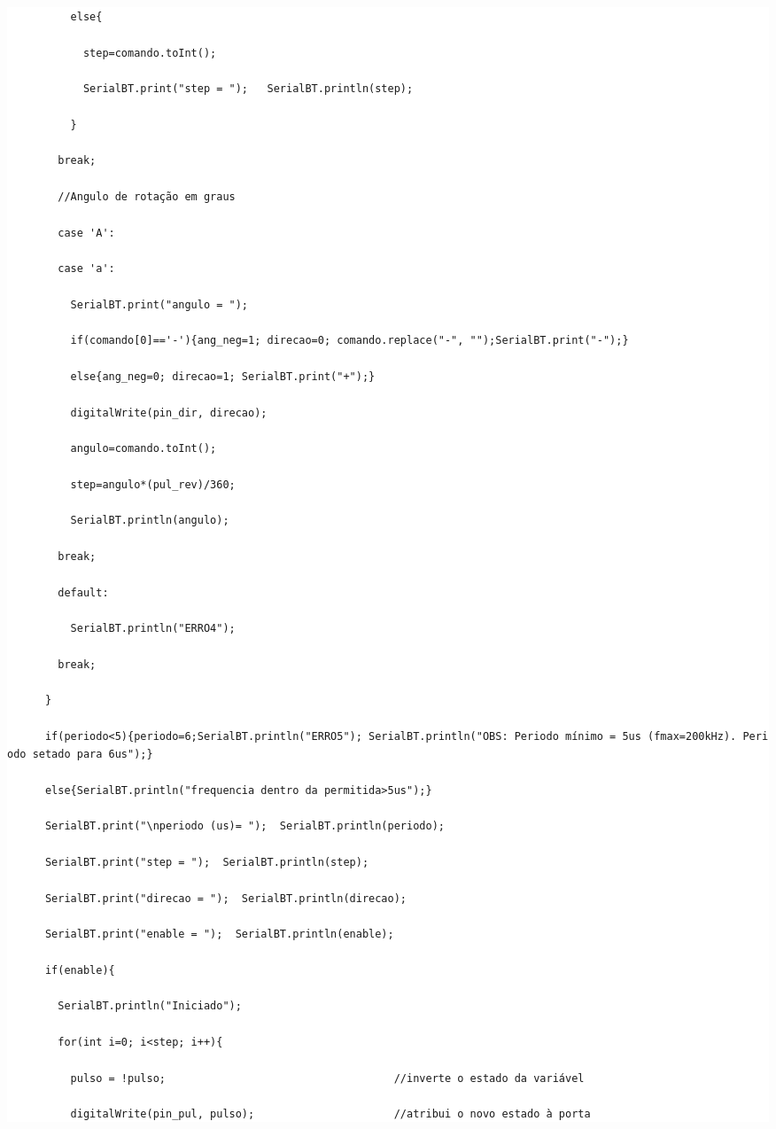 ````
          else{

            step=comando.toInt();

            SerialBT.print("step = ");   SerialBT.println(step);

          }

        break;

        //Angulo de rotação em graus

        case 'A':

        case 'a':

          SerialBT.print("angulo = ");

          if(comando[0]=='-'){ang_neg=1; direcao=0; comando.replace("-", "");SerialBT.print("-");}

          else{ang_neg=0; direcao=1; SerialBT.print("+");}     

          digitalWrite(pin_dir, direcao);

          angulo=comando.toInt(); 

          step=angulo*(pul_rev)/360;

          SerialBT.println(angulo);

        break;

        default:

          SerialBT.println("ERRO4");

        break;

      }

      if(periodo<5){periodo=6;SerialBT.println("ERRO5"); SerialBT.println("OBS: Periodo mínimo = 5us (fmax=200kHz). Periodo setado para 6us");}

      else{SerialBT.println("frequencia dentro da permitida>5us");}

      SerialBT.print("\nperiodo (us)= ");  SerialBT.println(periodo);

      SerialBT.print("step = ");  SerialBT.println(step);

      SerialBT.print("direcao = ");  SerialBT.println(direcao);

      SerialBT.print("enable = ");  SerialBT.println(enable);

      if(enable){

        SerialBT.println("Iniciado");

        for(int i=0; i<step; i++){

          pulso = !pulso;                                    //inverte o estado da variável

          digitalWrite(pin_pul, pulso);                      //atribui o novo estado à porta

````